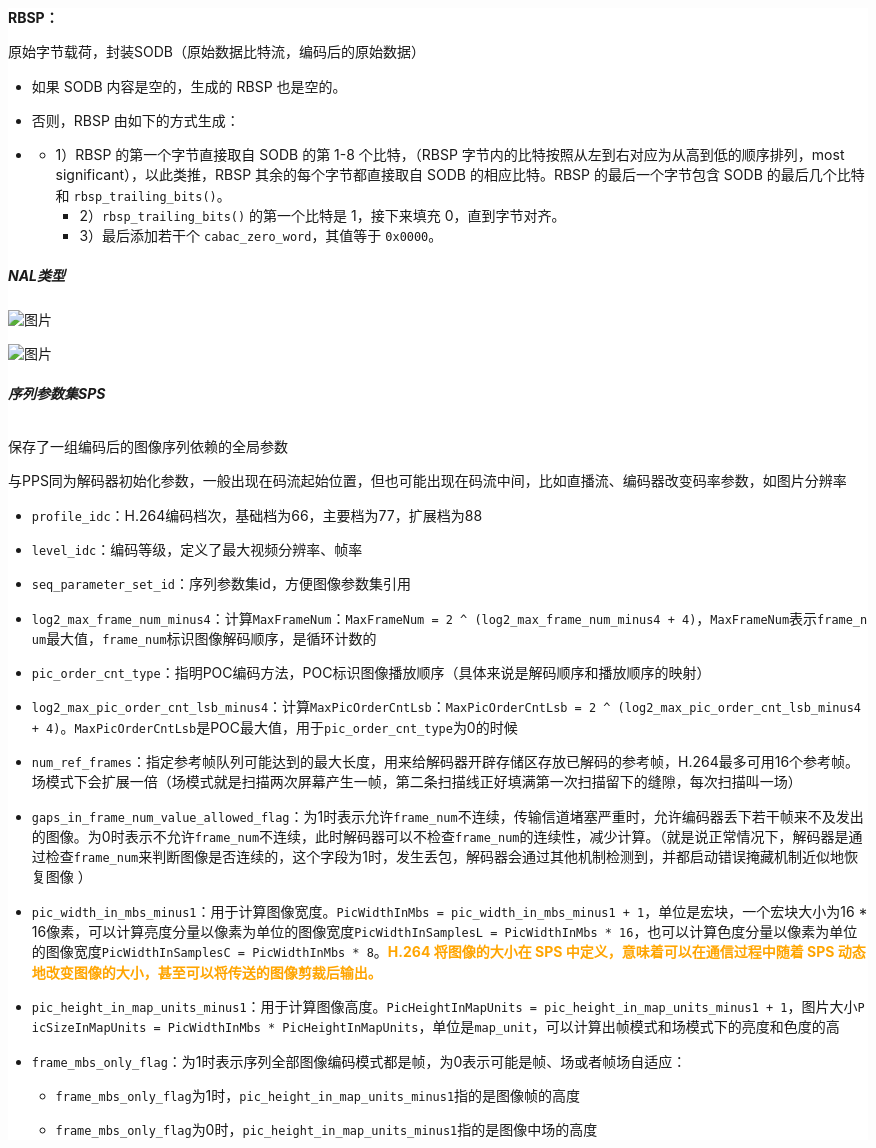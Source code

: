 **RBSP：**

原始字节载荷，封装SODB（原始数据比特流，编码后的原始数据）

- 如果 SODB 内容是空的，生成的 RBSP 也是空的。

- 否则，RBSP 由如下的方式生成：

- - 1）RBSP 的第一个字节直接取自 SODB 的第 1-8 个比特，（RBSP 字节内的比特按照从左到右对应为从高到低的顺序排列，most significant），以此类推，RBSP 其余的每个字节都直接取自 SODB 的相应比特。RBSP 的最后一个字节包含 SODB 的最后几个比特和 `rbsp_trailing_bits()`。
    - 2）`rbsp_trailing_bits()` 的第一个比特是 1，接下来填充 0，直到字节对齐。
    - 3）最后添加若干个 `cabac_zero_word`，其值等于 `0x0000`。

#####  NAL类型

![图片](%E9%9F%B3%E8%A7%86%E9%A2%91.assets/640-20240730101609243)

![图片](%E9%9F%B3%E8%A7%86%E9%A2%91.assets/640-20240730101634883)

###### **序列参数集SPS**

保存了一组编码后的图像序列依赖的全局参数

与PPS同为解码器初始化参数，一般出现在码流起始位置，但也可能出现在码流中间，比如直播流、编码器改变码率参数，如图片分辨率

- `profile_idc`：H.264编码档次，基础档为66，主要档为77，扩展档为88

- `level_idc`：编码等级，定义了最大视频分辨率、帧率

- `seq_parameter_set_id`：序列参数集id，方便图像参数集引用

- `log2_max_frame_num_minus4`：计算`MaxFrameNum`：`MaxFrameNum = 2 ^ (log2_max_frame_num_minus4 + 4)`，`MaxFrameNum`表示`frame_num`最大值，`frame_num`标识图像解码顺序，是循环计数的

- `pic_order_cnt_type`：指明POC编码方法，POC标识图像播放顺序（具体来说是解码顺序和播放顺序的映射）

- `log2_max_pic_order_cnt_lsb_minus4`：计算`MaxPicOrderCntLsb`：`MaxPicOrderCntLsb = 2 ^ (log2_max_pic_order_cnt_lsb_minus4 + 4)`。`MaxPicOrderCntLsb`是POC最大值，用于`pic_order_cnt_type`为0的时候

- `num_ref_frames`：指定参考帧队列可能达到的最大长度，用来给解码器开辟存储区存放已解码的参考帧，H.264最多可用16个参考帧。场模式下会扩展一倍（场模式就是扫描两次屏幕产生一帧，第二条扫描线正好填满第一次扫描留下的缝隙，每次扫描叫一场）

- `gaps_in_frame_num_value_allowed_flag`：为1时表示允许`frame_num`不连续，传输信道堵塞严重时，允许编码器丢下若干帧来不及发出的图像。为0时表示不允许`frame_num`不连续，此时解码器可以不检查`frame_num`的连续性，减少计算。（就是说正常情况下，解码器是通过检查`frame_num`来判断图像是否连续的，这个字段为1时，发生丢包，解码器会通过其他机制检测到，并都启动错误掩藏机制近似地恢复图像 ）

- `pic_width_in_mbs_minus1`：用于计算图像宽度。`PicWidthInMbs = pic_width_in_mbs_minus1 + 1`，单位是宏块，一个宏块大小为16 * 16像素，可以计算亮度分量以像素为单位的图像宽度`PicWidthInSamplesL = PicWidthInMbs * 16`，也可以计算色度分量以像素为单位的图像宽度`PicWidthInSamplesC = PicWidthInMbs * 8`。**<font color=orange>H.264 将图像的大小在 SPS 中定义，意味着可以在通信过程中随着 SPS 动态地改变图像的大小，甚至可以将传送的图像剪裁后输出。</font>**

- `pic_height_in_map_units_minus1`：用于计算图像高度。`PicHeightInMapUnits = pic_height_in_map_units_minus1 + 1`，图片大小`PicSizeInMapUnits = PicWidthInMbs * PicHeightInMapUnits`，单位是`map_unit`，可以计算出帧模式和场模式下的亮度和色度的高

- `frame_mbs_only_flag`：为1时表示序列全部图像编码模式都是帧，为0表示可能是帧、场或者帧场自适应：

    - `frame_mbs_only_flag`为1时，`pic_height_in_map_units_minus1`指的是图像帧的高度

    - `frame_mbs_only_flag`为0时，`pic_height_in_map_units_minus1`指的是图像中场的高度
